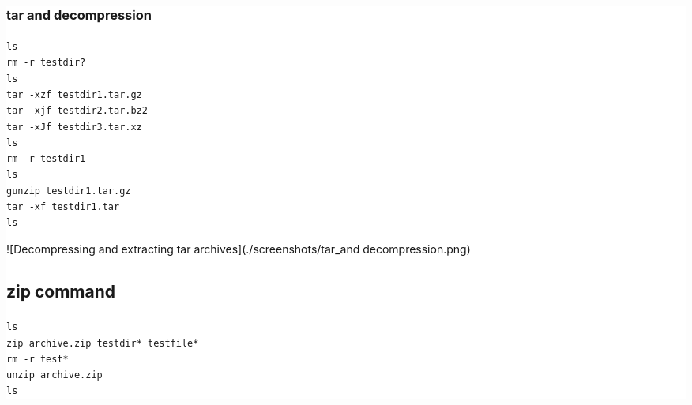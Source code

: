 ### tar and decompression

```
ls
rm -r testdir?
ls
tar -xzf testdir1.tar.gz
tar -xjf testdir2.tar.bz2
tar -xJf testdir3.tar.xz
ls
rm -r testdir1
ls
gunzip testdir1.tar.gz
tar -xf testdir1.tar
ls
```

![Decompressing and extracting tar archives](./screenshots/tar_and decompression.png)


## zip command

```
ls
zip archive.zip testdir* testfile*
rm -r test*
unzip archive.zip
ls
```

